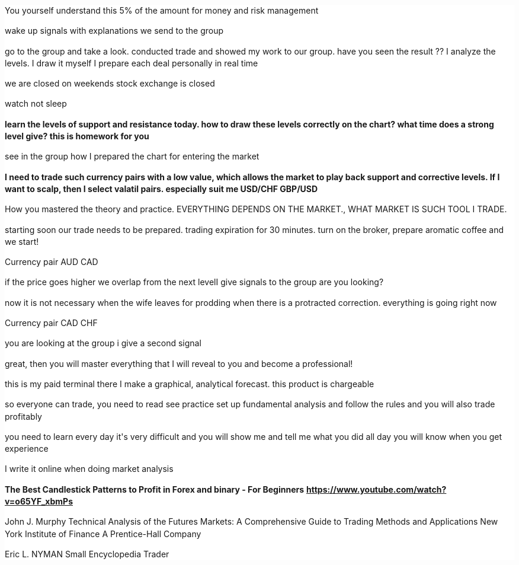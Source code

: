You yourself understand this 5% of the amount for money and risk management

wake up signals with explanations we send to the group

go to the group and take a look. conducted trade and showed my work to our group. have you seen the result ?? I analyze the levels. I draw it myself I prepare each deal personally in real time

we are closed on weekends stock exchange is closed

watch not sleep

**learn the levels of support and resistance today. how to draw these levels correctly on the chart? what time does a strong level give? this is homework for you**

see in the group how I prepared the chart for entering the market

**I need to trade such currency pairs with a low value, which allows the market to play back support and corrective levels. If I want to scalp, then I select valatil pairs. especially suit me  USD/CHF   GBP/USD**

 How you mastered the theory and practice. EVERYTHING DEPENDS ON THE MARKET., WHAT MARKET IS SUCH TOOL I TRADE.

starting soon our trade needs to be prepared. trading expiration for 30 minutes. turn on the broker, prepare aromatic coffee and we start!

Currency pair AUD CAD

if the price goes higher we overlap from the next levelI give signals to the group are you looking?

now it is not necessary when the wife leaves for prodding when there is a protracted correction. everything is going right now

Currency pair CAD CHF

you are looking at the group i give a second signal

great, then you will master everything that I will reveal to you and become a professional!

this is my paid terminal there I make a graphical, analytical forecast. this product is chargeable

so everyone can trade, you need to read see practice set up fundamental analysis and follow the rules and you will also trade profitably

you need to learn every day it's very difficult
and you will show me and tell me what you did all day
you will know when you get experience

I write it online when doing market analysis

**The Best Candlestick Patterns to Profit in Forex and binary - For Beginners**
**https://www.youtube.com/watch?v=o65YF_xbmPs**

John J. Murphy
Technical Analysis of the
Futures Markets:
A Comprehensive Guide to Trading Methods and
Applications
New York Institute of Finance A Prentice-Hall Company

Eric L. NYMAN
Small
Encyclopedia
Trader
